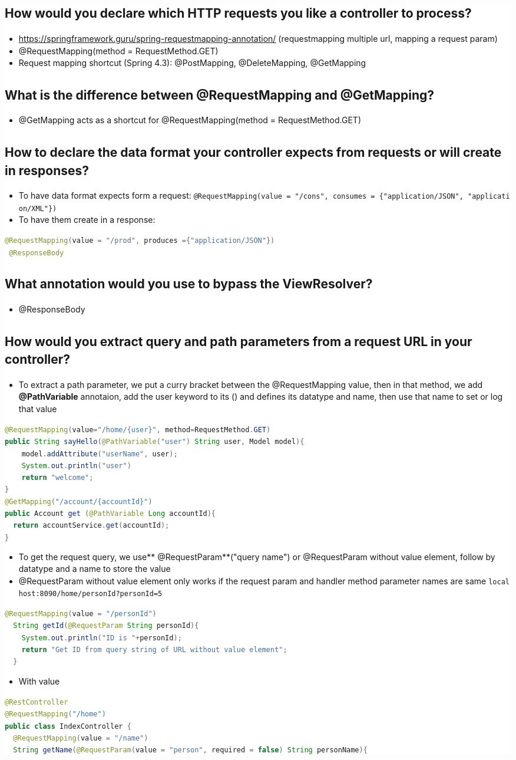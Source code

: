 ##  How would you declare which HTTP requests you like a controller to process?
- https://springframework.guru/spring-requestmapping-annotation/ (requestmapping multiple url, mapping a request param)
- @RequestMapping(method = RequestMethod.GET)
- Request mapping shortcut (Spring 4.3): @PostMapping, @DeleteMapping, @GetMapping
    
##  What is the difference between @RequestMapping and @GetMapping?
- @GetMapping acts as a shortcut for @RequestMapping(method = RequestMethod.GET)
    
##  How to declare the data format your controller expects from requests or will create in responses?
- To have data format expects form a request: ```@RequestMapping(value = "/cons", consumes = {"application/JSON", "application/XML"})```
- To have them create in a response: 
```java
@RequestMapping(value = "/prod", produces ={"application/JSON"})
 @ResponseBody
```
##  What annotation would you use to bypass the ViewResolver?
- @ResponseBody
    
##  How would you extract query and path parameters from a request URL in your controller?
- To extract a path parameter, we put a curry bracket between the @RequestMapping value, then in that method, we add **@PathVariable** annotaion, add the user keyword to its () and defines its datatype and name, then use that name to set or log that value
```java
@RequestMapping(value="/home/{user}", method=RequestMethod.GET)
public String sayHello(@PathVariable("user") String user, Model model){
	model.addAttribute("userName", user);
	System.out.println("user")
	return "welcome";
}
@GetMapping("/account/{accountId}")
public Account get (@PathVariable Long accountId){
  return accountService.get(accountId);
}
```
- To get the request query, we use** @RequestParam**("query name") or @RequestParam without value element, follow by datatype and a name to store the value
- @RequestParam without value element only works if the request param and handler method parameter names are same ```localhost:8090/home/personId?personId=5```
 
```java
@RequestMapping(value = "/personId")              
  String getId(@RequestParam String personId){
    System.out.println("ID is "+personId);  
    return "Get ID from query string of URL without value element";  
  }

```
- With value
```java
@RestController
@RequestMapping("/home")
public class IndexController {
  @RequestMapping(value = "/name")
  String getName(@RequestParam(value = "person", required = false) String personName){
```